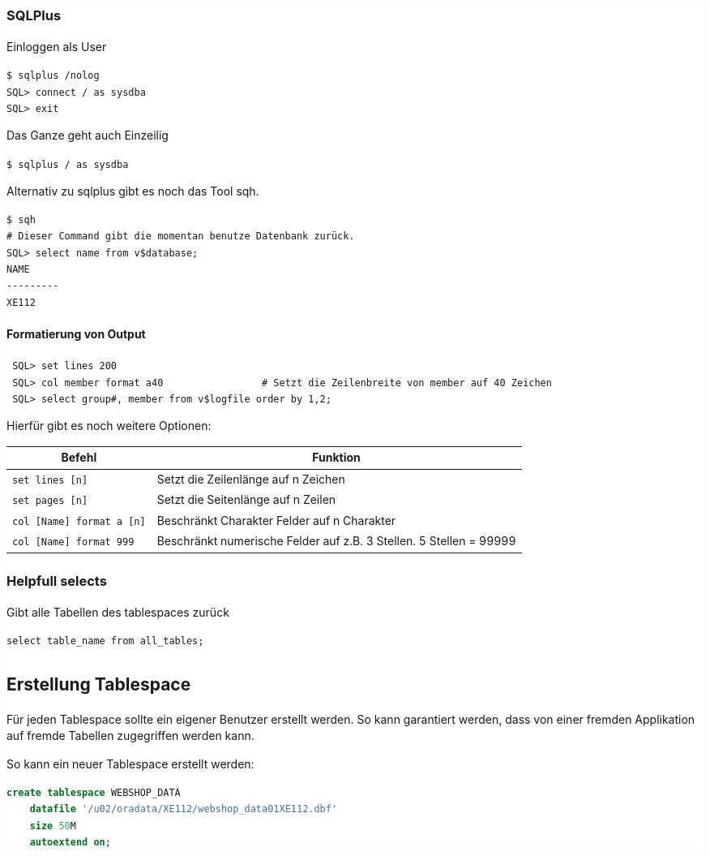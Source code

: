 ### SQLPlus
Einloggen als User
``` shell
$ sqlplus /nolog
SQL> connect / as sysdba
SQL> exit
```
Das Ganze geht auch Einzeilig
``` shell
$ sqlplus / as sysdba
```

Alternativ zu sqlplus gibt es noch das Tool sqh.


``` shell
$ sqh
# Dieser Command gibt die momentan benutze Datenbank zurück.
SQL> select name from v$database;
NAME
---------
XE112
```

#### Formatierung von Output
``` shell
 SQL> set lines 200
 SQL> col member format a40                 # Setzt die Zeilenbreite von member auf 40 Zeichen
 SQL> select group#, member from v$logfile order by 1,2; 
 ``` 
Hierfür gibt es noch weitere Optionen:
 
|Befehl                     | Funktion                                                               |
|---------------------------|-----------------------------------------------------------------------|
|`set lines [n]`            | Setzt die Zeilenlänge auf n Zeichen                                   |
|`set pages [n]`            | Setzt die Seitenlänge  auf n Zeilen                                    |
|`col [Name] format a [n]`  | Beschränkt Charakter Felder auf n Charakter                           |
|`col [Name] format 999`    | Beschränkt numerische Felder auf z.B. 3 Stellen. 5 Stellen = 99999    |

### Helpfull selects
Gibt alle Tabellen des tablespaces zurück

`select table_name from all_tables;`


## Erstellung Tablespace
Für jeden Tablespace sollte ein eigener Benutzer erstellt werden. 
So kann garantiert werden, dass von einer fremden Applikation auf fremde Tabellen zugegriffen werden kann.

So kann ein neuer Tablespace erstellt werden:
``` sql
create tablespace WEBSHOP_DATA    
    datafile '/u02/oradata/XE112/webshop_data01XE112.dbf'   
    size 50M   
    autoextend on; 
``` 
